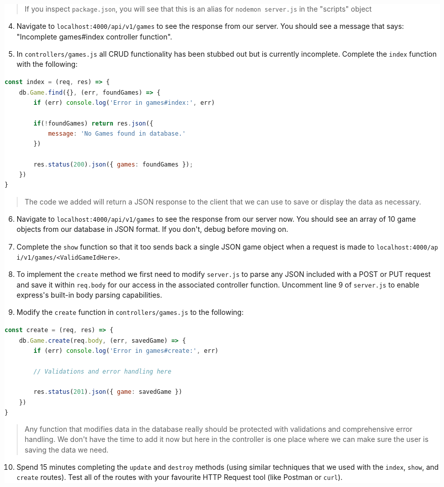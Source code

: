 > If you inspect `package.json`, you will see that this is an alias for `nodemon server.js` in the "scripts" object

4. Navigate to `localhost:4000/api/v1/games` to see the response from our server. You should see a message that says: "Incomplete games#index controller function". 

5. In `controllers/games.js` all CRUD functionality has been stubbed out but is currently incomplete. Complete the `index` function with the following:

```js
const index = (req, res) => {
    db.Game.find({}, (err, foundGames) => {
        if (err) console.log('Error in games#index:', err)
        
        if(!foundGames) return res.json({
            message: 'No Games found in database.'
        })

        res.status(200).json({ games: foundGames });
    })
}
```

> The code we added will return a JSON response to the client that we can use to save or display the data as necessary.

6. Navigate to `localhost:4000/api/v1/games` to see the response from our server now. You should see an array of 10 game objects from our database in JSON format. If you don't, debug before moving on.

7. Complete the `show` function so that it too sends back a single JSON game object when a request is made to `localhost:4000/api/v1/games/<ValidGameIdHere>`. 

8. To implement the `create` method we first need to modify `server.js` to parse any JSON included with a POST or PUT request and save it within `req.body` for our access in the associated controller function. Uncomment line 9 of `server.js` to enable express's built-in body parsing capabilities. 

9. Modify the `create` function in `controllers/games.js` to the following:

```js
const create = (req, res) => {
    db.Game.create(req.body, (err, savedGame) => {
        if (err) console.log('Error in games#create:', err)

        // Validations and error handling here

        res.status(201).json({ game: savedGame })
    })
}
```

> Any function that modifies data in the database really should be protected with validations and comprehensive error handling. We don't have the time to add it now but here in the controller is one place where we can make sure the user is saving the data we need.

10. Spend 15 minutes completing the `update` and `destroy` methods (using similar techniques that we used with the `index`, `show`, and `create` routes). Test all of the routes with your favourite HTTP Request tool (like Postman or `curl`). 
